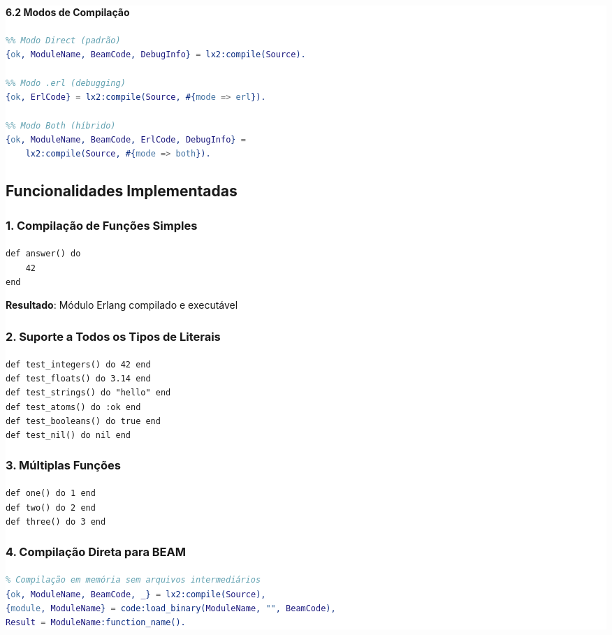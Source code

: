 #### 6.2 Modos de Compilação

```erlang
%% Modo Direct (padrão)
{ok, ModuleName, BeamCode, DebugInfo} = lx2:compile(Source).

%% Modo .erl (debugging)
{ok, ErlCode} = lx2:compile(Source, #{mode => erl}).

%% Modo Both (híbrido)
{ok, ModuleName, BeamCode, ErlCode, DebugInfo} =
    lx2:compile(Source, #{mode => both}).
```

## Funcionalidades Implementadas

### 1. Compilação de Funções Simples

```lx
def answer() do
    42
end
```

**Resultado**: Módulo Erlang compilado e executável

### 2. Suporte a Todos os Tipos de Literais

```lx
def test_integers() do 42 end
def test_floats() do 3.14 end
def test_strings() do "hello" end
def test_atoms() do :ok end
def test_booleans() do true end
def test_nil() do nil end
```

### 3. Múltiplas Funções

```lx
def one() do 1 end
def two() do 2 end
def three() do 3 end
```

### 4. Compilação Direta para BEAM

```erlang
% Compilação em memória sem arquivos intermediários
{ok, ModuleName, BeamCode, _} = lx2:compile(Source),
{module, ModuleName} = code:load_binary(ModuleName, "", BeamCode),
Result = ModuleName:function_name().
```
